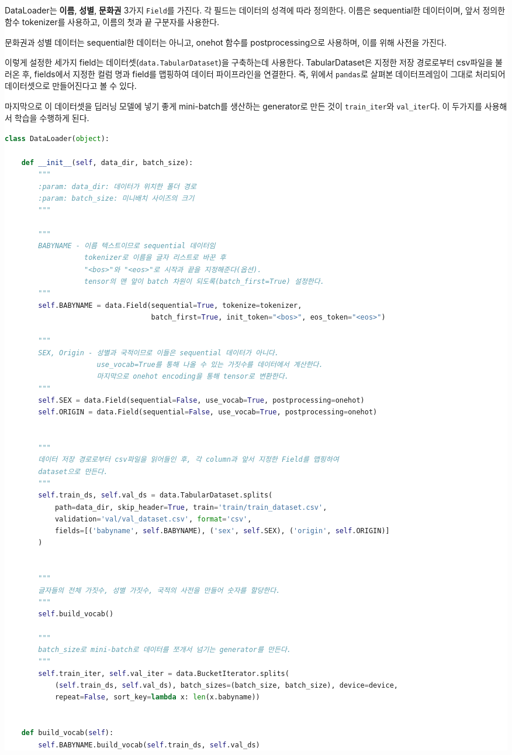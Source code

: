 DataLoader는 **이름**, **성별**, **문화권** 3가지 `Field`를 가진다. 각 필드는 데이터의 성격에 따라 정의한다. 이름은 sequential한 데이터이며, 앞서 정의한 함수 tokenizer를 사용하고, 이름의 첫과 끝 구분자를 사용한다. 

문화권과 성별 데이터는 sequential한 데이터는 아니고, onehot 함수를 postprocessing으로 사용하며, 이를 위해 사전을 가진다. 

이렇게 설정한 세가지 field는 데이터셋(`data.TabularDataset`)을 구축하는데 사용한다. TabularDataset은 지정한 저장 경로로부터 csv파일을 불러온 후, fields에서 지정한 컬럼 명과 field를 맵핑하여 데이터 파이프라인을 연결한다. 즉, 위에서 `pandas`로 살펴본 데이터프레임이 그대로 처리되어 데이터셋으로 만들어진다고 볼 수 있다.

마지막으로 이 데이터셋을 딥러닝 모델에 넣기 좋게 mini-batch를 생산하는 generator로 만든 것이 `train_iter`와 `val_iter`다. 이 두가지를 사용해서 학습을 수행하게 된다. 


```python
class DataLoader(object):

    def __init__(self, data_dir, batch_size):
        """
        :param: data_dir: 데이터가 위치한 폴더 경로
        :param: batch_size: 미니배치 사이즈의 크기
        """
        
        """
        BABYNAME - 이름 텍스트이므로 sequential 데이터임
                   tokenizer로 이름을 글자 리스트로 바꾼 후
                   "<bos>"와 "<eos>"로 시작과 끝을 지정해준다(옵션).
                   tensor의 맨 앞이 batch 차원이 되도록(batch_first=True) 설정한다.
        """
        self.BABYNAME = data.Field(sequential=True, tokenize=tokenizer,
                                   batch_first=True, init_token="<bos>", eos_token="<eos>")
        
        """
        SEX, Origin - 성별과 국적이므로 이들은 sequential 데이터가 아니다.
                      use_vocab=True를 통해 나올 수 있는 가짓수를 데이터에서 계산한다.
                      마지막으로 onehot encoding을 통해 tensor로 변환한다.
        """
        self.SEX = data.Field(sequential=False, use_vocab=True, postprocessing=onehot)
        self.ORIGIN = data.Field(sequential=False, use_vocab=True, postprocessing=onehot)

        
        """
        데이터 저장 경로로부터 csv파일을 읽어들인 후, 각 column과 앞서 지정한 Field를 맵핑하여
        dataset으로 만든다.
        """
        self.train_ds, self.val_ds = data.TabularDataset.splits(
            path=data_dir, skip_header=True, train='train/train_dataset.csv',
            validation='val/val_dataset.csv', format='csv',
            fields=[('babyname', self.BABYNAME), ('sex', self.SEX), ('origin', self.ORIGIN)]
        )
        

        """
        글자들의 전체 가짓수, 성별 가짓수, 국적의 사전을 만들어 숫자를 할당한다.
        """
        self.build_vocab()

        """
        batch_size로 mini-batch로 데이터를 쪼개서 넘기는 generator를 만든다.
        """
        self.train_iter, self.val_iter = data.BucketIterator.splits(
            (self.train_ds, self.val_ds), batch_sizes=(batch_size, batch_size), device=device,
            repeat=False, sort_key=lambda x: len(x.babyname))


    def build_vocab(self):
        self.BABYNAME.build_vocab(self.train_ds, self.val_ds)
```